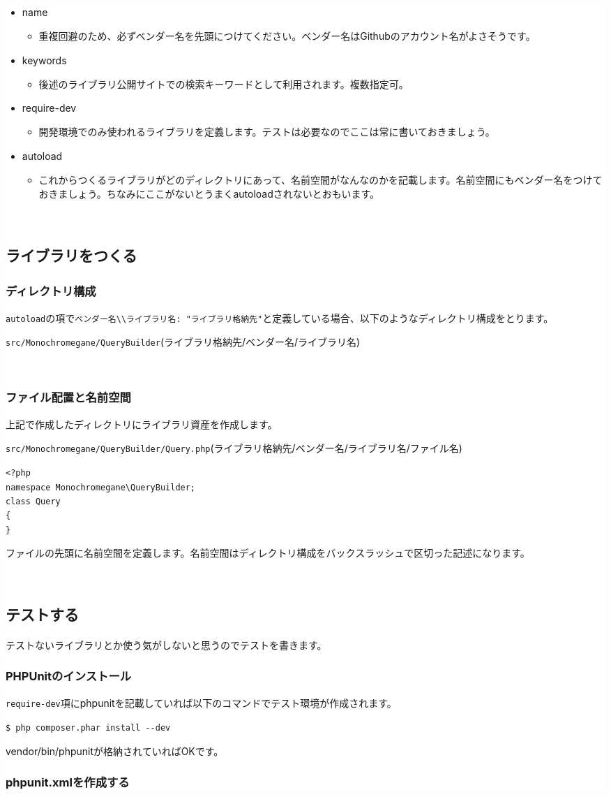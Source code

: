 * name
  * 重複回避のため、必ずベンダー名を先頭につけてください。ベンダー名はGithubのアカウント名がよさそうです。

* keywords
  * 後述のライブラリ公開サイトでの検索キーワードとして利用されます。複数指定可。

* require-dev
  * 開発環境でのみ使われるライブラリを定義します。テストは必要なのでここは常に書いておきましょう。

* autoload
  * これからつくるライブラリがどのディレクトリにあって、名前空間がなんなのかを記載します。名前空間にもベンダー名をつけておきましょう。ちなみにここがないとうまくautoloadされないとおもいます。

<br />

## ライブラリをつくる

### ディレクトリ構成

`autoload`の項で`ベンダー名\\ライブラリ名: "ライブラリ格納先"`と定義している場合、以下のようなディレクトリ構成をとります。

`src/Monochromegane/QueryBuilder`(ライブラリ格納先/ベンダー名/ライブラリ名)

<br />

### ファイル配置と名前空間

上記で作成したディレクトリにライブラリ資産を作成します。

`src/Monochromegane/QueryBuilder/Query.php`(ライブラリ格納先/ベンダー名/ライブラリ名/ファイル名)

```
<?php
namespace Monochromegane\QueryBuilder;
class Query
{
}
```
ファイルの先頭に名前空間を定義します。名前空間はディレクトリ構成をバックスラッシュで区切った記述になります。

<br />

## テストする

テストないライブラリとか使う気がしないと思うのでテストを書きます。

### PHPUnitのインストール

`require-dev`項にphpunitを記載していれば以下のコマンドでテスト環境が作成されます。

```console
$ php composer.phar install --dev
```

vendor/bin/phpunitが格納されていればOKです。

### phpunit.xmlを作成する
